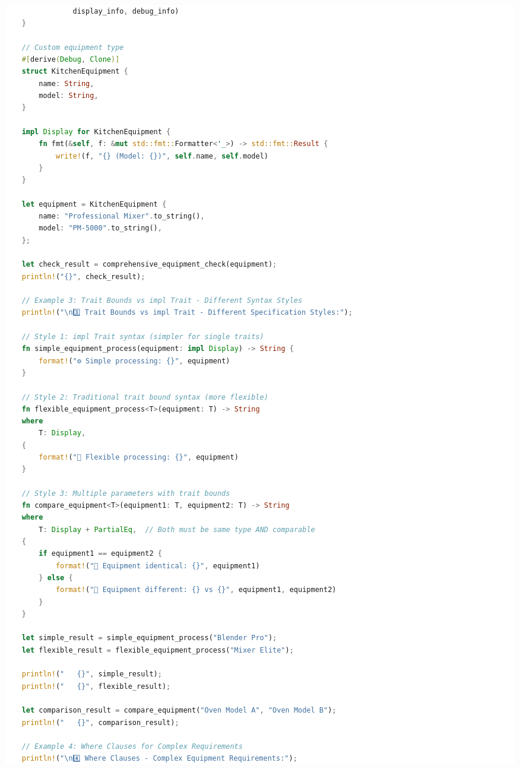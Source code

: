 ```rust
                display_info, debug_info)
    }

    // Custom equipment type
    #[derive(Debug, Clone)]
    struct KitchenEquipment {
        name: String,
        model: String,
    }

    impl Display for KitchenEquipment {
        fn fmt(&self, f: &mut std::fmt::Formatter<'_>) -> std::fmt::Result {
            write!(f, "{} (Model: {})", self.name, self.model)
        }
    }

    let equipment = KitchenEquipment {
        name: "Professional Mixer".to_string(),
        model: "PM-5000".to_string(),
    };

    let check_result = comprehensive_equipment_check(equipment);
    println!("{}", check_result);

    // Example 3: Trait Bounds vs impl Trait - Different Syntax Styles
    println!("\n3️⃣ Trait Bounds vs impl Trait - Different Specification Styles:");

    // Style 1: impl Trait syntax (simpler for single traits)
    fn simple_equipment_process(equipment: impl Display) -> String {
        format!("⚙️ Simple processing: {}", equipment)
    }

    // Style 2: Traditional trait bound syntax (more flexible)
    fn flexible_equipment_process<T>(equipment: T) -> String
    where
        T: Display,
    {
        format!("🔧 Flexible processing: {}", equipment)
    }

    // Style 3: Multiple parameters with trait bounds
    fn compare_equipment<T>(equipment1: T, equipment2: T) -> String
    where
        T: Display + PartialEq,  // Both must be same type AND comparable
    {
        if equipment1 == equipment2 {
            format!("🟰 Equipment identical: {}", equipment1)
        } else {
            format!("🔄 Equipment different: {} vs {}", equipment1, equipment2)
        }
    }

    let simple_result = simple_equipment_process("Blender Pro");
    let flexible_result = flexible_equipment_process("Mixer Elite");

    println!("   {}", simple_result);
    println!("   {}", flexible_result);

    let comparison_result = compare_equipment("Oven Model A", "Oven Model B");
    println!("   {}", comparison_result);

    // Example 4: Where Clauses for Complex Requirements
    println!("\n4️⃣ Where Clauses - Complex Equipment Requirements:");
```